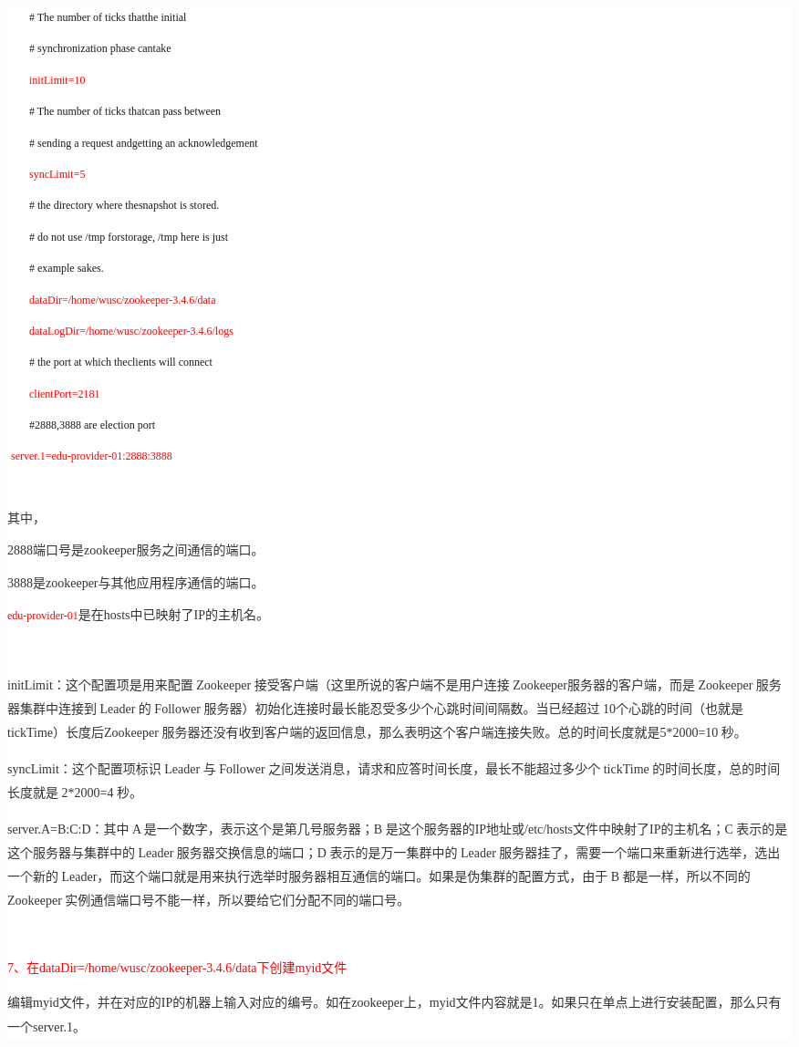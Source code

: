 <p style="text-indent:24px;"><span style="font-size:12px;font-family:'宋体';"># The number of ticks thatthe initial</span></p>
<p style="text-indent:24px;"><span style="font-size:12px;font-family:'宋体';"># synchronization phase cantake</span></p>
<p style="text-indent:24px;"><span style="font-size:12px;font-family:'宋体';color:#FF0000;">initLimit=10</span></p>
<p style="text-indent:24px;"><span style="font-size:12px;font-family:'宋体';"># The number of ticks thatcan pass between</span></p>
<p style="text-indent:24px;"><span style="font-size:12px;font-family:'宋体';"># sending a request andgetting an acknowledgement</span></p>
<p style="text-indent:24px;"><span style="font-size:12px;font-family:'宋体';color:#FF0000;">syncLimit=5</span></p>
<p style="text-indent:24px;"><span style="font-size:12px;font-family:'宋体';"># the directory where thesnapshot is stored.</span></p>
<p style="text-indent:24px;"><span style="font-size:12px;font-family:'宋体';"># do not use /tmp forstorage, /tmp here is just</span></p>
<p style="text-indent:24px;"><span style="font-size:12px;font-family:'宋体';"># example sakes.</span></p>
<p style="text-indent:24px;"><span style="font-size:12px;font-family:'宋体';color:#FF0000;">dataDir=/home/wusc/zookeeper-3.4.6/data</span></p>
<p style="text-indent:24px;"><span style="font-size:12px;font-family:'宋体';color:#FF0000;">dataLogDir=/home/wusc/zookeeper-3.4.6/logs</span></p>
<p style="text-indent:24px;"><span style="font-size:12px;font-family:'宋体';"># the port at which theclients will connect</span></p>
<p style="text-indent:24px;"><span style="font-size:12px;font-family:'宋体';color:#FF0000;">clientPort=2181</span></p>
<p style="text-indent:24px;"><span style="font-size:12px;font-family:'宋体';">#2888,3888 are election port</span></p>
<p style="text-indent:4px;"><span style="font-size:12px;font-family:'宋体';color:#FF0000;">server.1=edu-provider-01:2888:3888</span></p>
<p style="text-indent:4px;"><br></p>
<p style="text-indent:0;"><span style="font-family:'宋体';color:#333333;background:#FFFFFF;">其中，</span></p>
<p style="text-indent:0;"><span style="font-family:'宋体';color:#333333;background:#FFFFFF;">2888</span><span style="font-family:'宋体';color:#333333;background:#FFFFFF;">端口号是zookeeper服务之间通信的端口。</span></p>
<p style="text-indent:0;"><span style="font-family:'宋体';color:#333333;background:#FFFFFF;">3888</span><span style="font-family:'宋体';color:#333333;background:#FFFFFF;">是zookeeper与其他应用程序通信的端口。</span></p>
<p style="text-indent:0;"><span style="font-size:12px;font-family:'宋体';color:#FF0000;">edu-provider-01</span><span style="font-family:'宋体';color:#333333;background:#FFFFFF;">是在hosts中已映射了IP的主机名。</span></p>
<p style="text-indent:0;"><span style="line-height:26px;font-family:'宋体';color:rgb(51,51,51);"><br></span></p>
<p style="text-indent:0;"><span style="line-height:26px;font-family:'宋体';color:rgb(51,51,51);">initLimit</span><span style="line-height:26px;font-family:'宋体';color:rgb(51,51,51);">：这个配置项是用来配置 Zookeeper 接受客户端（这里所说的客户端不是用户连接 Zookeeper服务器的客户端，而是 Zookeeper 服务器集群中连接到 Leader 的 Follower 服务器）初始化连接时最长能忍受多少个心跳时间间隔数。当已经超过 10个心跳的时间（也就是 tickTime）长度后Zookeeper 服务器还没有收到客户端的返回信息，那么表明这个客户端连接失败。总的时间长度就是5*2000=10 秒。</span></p>
<p style="text-indent:0;"><span style="line-height:26px;font-family:'宋体';color:rgb(51,51,51);">syncLimit</span><span style="line-height:26px;font-family:'宋体';color:rgb(51,51,51);">：这个配置项标识 Leader 与 Follower 之间发送消息，请求和应答时间长度，最长不能超过多少个 tickTime 的时间长度，总的时间长度就是 2*2000=4 秒。</span></p>
<p style="text-indent:0;"><span style="line-height:26px;font-family:'宋体';color:rgb(51,51,51);">server.A=B:C:D</span><span style="line-height:26px;font-family:'宋体';color:rgb(51,51,51);">：其中 A 是一个数字，表示这个是第几号服务器；B 是这个服务器的IP地址或/etc/hosts文件中映射了IP的主机名；C 表示的是这个服务器与集群中的 Leader 服务器交换信息的端口；D 表示的是万一集群中的 Leader 服务器挂了，需要一个端口来重新进行选举，选出一个新的 Leader，而这个端口就是用来执行选举时服务器相互通信的端口。如果是伪集群的配置方式，由于 B 都是一样，所以不同的 Zookeeper 实例通信端口号不能一样，所以要给它们分配不同的端口号。</span><br></p>
<p><span style="font-family:'宋体';">&nbsp;</span></p>
<p><span style="font-family:'宋体';color:#FF0000;">7、</span><span style="font-family:'宋体';color:#FF0000;">在dataDir=/home/wusc/zookeeper-3.4.6/data下创建myid文件</span></p>
<p style="text-indent:0;line-height:26px;background:#FFFFFF;"><span style="font-family:'宋体';color:#333333;">编辑myid文件，并在对应的IP的机器上输入对应的编号。如在zookeeper上，myid文件内容就是1。如果只在单点上进行安装配置，那么只有一个server.1。</span></p>